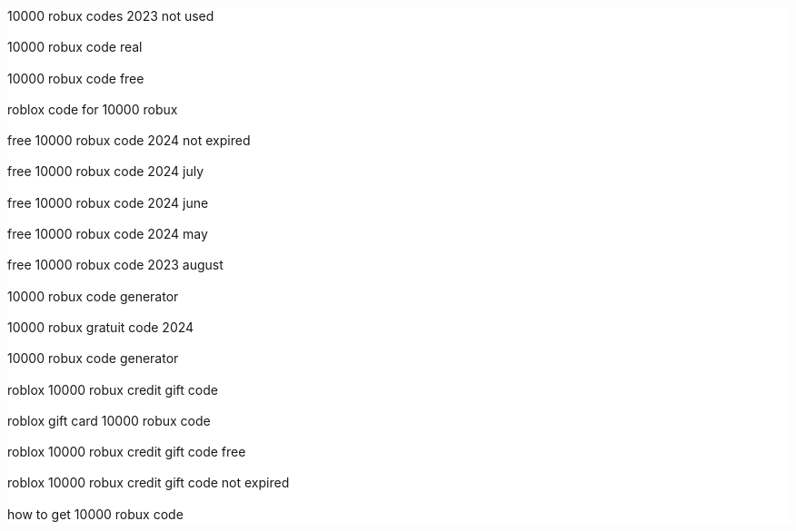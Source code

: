 10000 robux codes 2023 not used

10000 robux code real

10000 robux code free

roblox code for 10000 robux

free 10000 robux code 2024 not expired

free 10000 robux code 2024 july

free 10000 robux code 2024 june

free 10000 robux code 2024 may

free 10000 robux code 2023 august

10000 robux code generator

10000 robux gratuit code 2024

10000 robux code generator

roblox 10000 robux credit gift code

roblox gift card 10000 robux code

roblox 10000 robux credit gift code free

roblox 10000 robux credit gift code not expired

how to get 10000 robux code
